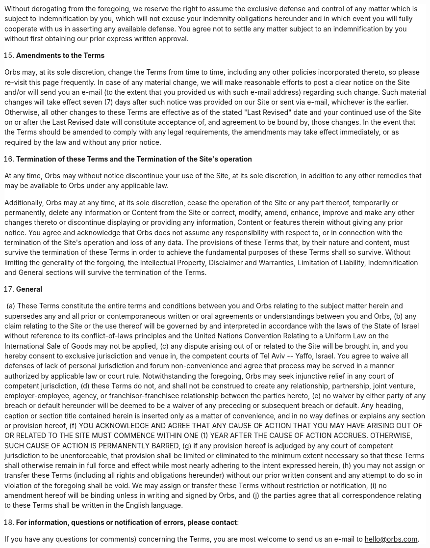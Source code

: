 Without derogating from the foregoing, we reserve the right to assume the exclusive defense and control of any matter which is subject to indemnification by you, which will not excuse your indemnity obligations hereunder and in which event you will fully cooperate with us in asserting any available defense. You agree not to settle any matter subject to an indemnification by you without first obtaining our prior express written approval.

15.  **Amendments to the Terms**

Orbs may, at its sole discretion, change the Terms from time to time, including any other policies incorporated thereto, so please re-visit this page frequently. In case of any material change, we will make reasonable efforts to post a clear notice on the Site and/or will send you an e-mail (to the extent that you provided us with such e-mail address) regarding such change. Such material changes will take effect seven (7) days after such notice was provided on our Site or sent via e-mail, whichever is the earlier. Otherwise, all other changes to these Terms are effective as of the stated "Last Revised" date and your continued use of the Site on or after the Last Revised date will constitute acceptance of, and agreement to be bound by, those changes. In the event that the Terms should be amended to comply with any legal requirements, the amendments may take effect immediately, or as required by the law and without any prior notice.

16.  **Termination of these Terms and the Termination of the Site's operation**

At any time, Orbs may without notice discontinue your use of the Site, at its sole discretion, in addition to any other remedies that may be available to Orbs under any applicable law.

Additionally, Orbs may at any time, at its sole discretion, cease the operation of the Site or any part thereof, temporarily or permanently, delete any information or Content from the Site or correct, modify, amend, enhance, improve and make any other changes thereto or discontinue displaying or providing any information, Content or features therein without giving any prior notice. You agree and acknowledge that Orbs does not assume any responsibility with respect to, or in connection with the termination of the Site's operation and loss of any data. The provisions of these Terms that, by their nature and content, must survive the termination of these Terms in order to achieve the fundamental purposes of these Terms shall so survive. Without limiting the generality of the forgoing, the Intellectual Property, Disclaimer and Warranties, Limitation of Liability, Indemnification and General sections will survive the termination of the Terms.

17.  **General**

 (a) These Terms constitute the entire terms and conditions between you and Orbs relating to the subject matter herein and supersedes any and all prior or contemporaneous written or oral agreements or understandings between you and Orbs, (b) any claim relating to the Site or the use thereof will be governed by and interpreted in accordance with the laws of the State of Israel without reference to its conflict-of-laws principles and the United Nations Convention Relating to a Uniform Law on the International Sale of Goods may not be applied, (c) any dispute arising out of or related to the Site will be brought in, and you hereby consent to exclusive jurisdiction and venue in, the competent courts of Tel Aviv -- Yaffo, Israel. You agree to waive all defenses of lack of personal jurisdiction and forum non-convenience and agree that process may be served in a manner authorized by applicable law or court rule. Notwithstanding the foregoing, Orbs may seek injunctive relief in any court of competent jurisdiction, (d) these Terms do not, and shall not be construed to create any relationship, partnership, joint venture, employer-employee, agency, or franchisor-franchisee relationship between the parties hereto, (e) no waiver by either party of any breach or default hereunder will be deemed to be a waiver of any preceding or subsequent breach or default. Any heading, caption or section title contained herein is inserted only as a matter of convenience, and in no way defines or explains any section or provision hereof, (f) YOU ACKNOWLEDGE AND AGREE THAT ANY CAUSE OF ACTION THAT YOU MAY HAVE ARISING OUT OF OR RELATED TO THE SITE MUST COMMENCE WITHIN ONE (1) YEAR AFTER THE CAUSE OF ACTION ACCRUES. OTHERWISE, SUCH CAUSE OF ACTION IS PERMANENTLY BARRED, (g) if any provision hereof is adjudged by any court of competent jurisdiction to be unenforceable, that provision shall be limited or eliminated to the minimum extent necessary so that these Terms shall otherwise remain in full force and effect while most nearly adhering to the intent expressed herein, (h) you may not assign or transfer these Terms (including all rights and obligations hereunder) without our prior written consent and any attempt to do so in violation of the foregoing shall be void. We may assign or transfer these Terms without restriction or notification, (i) no amendment hereof will be binding unless in writing and signed by Orbs, and (j) the parties agree that all correspondence relating to these Terms shall be written in the English language.

18.  **For information, questions or notification of errors, please contact**: 

If you have any questions (or comments) concerning the Terms, you are most welcome to send us an e-mail to <hello@orbs.com>.